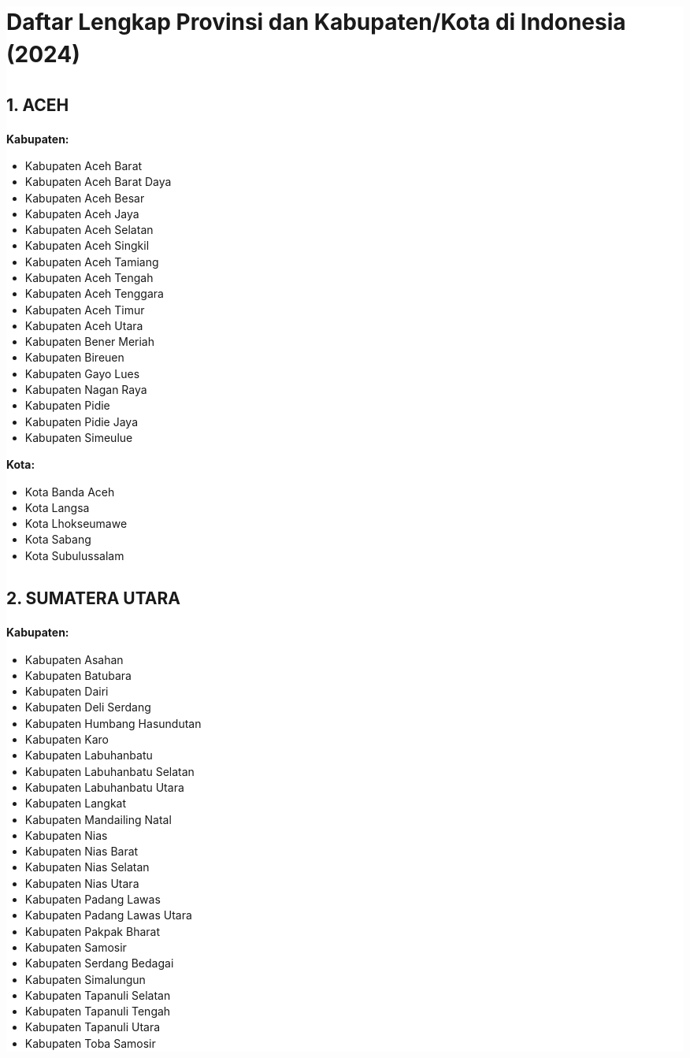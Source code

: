 # Daftar Lengkap Provinsi dan Kabupaten/Kota di Indonesia (2024)

## 1. ACEH
**Kabupaten:**
- Kabupaten Aceh Barat
- Kabupaten Aceh Barat Daya
- Kabupaten Aceh Besar
- Kabupaten Aceh Jaya
- Kabupaten Aceh Selatan
- Kabupaten Aceh Singkil
- Kabupaten Aceh Tamiang
- Kabupaten Aceh Tengah
- Kabupaten Aceh Tenggara
- Kabupaten Aceh Timur
- Kabupaten Aceh Utara
- Kabupaten Bener Meriah
- Kabupaten Bireuen
- Kabupaten Gayo Lues
- Kabupaten Nagan Raya
- Kabupaten Pidie
- Kabupaten Pidie Jaya
- Kabupaten Simeulue

**Kota:**
- Kota Banda Aceh
- Kota Langsa
- Kota Lhokseumawe
- Kota Sabang
- Kota Subulussalam

## 2. SUMATERA UTARA
**Kabupaten:**
- Kabupaten Asahan
- Kabupaten Batubara
- Kabupaten Dairi
- Kabupaten Deli Serdang
- Kabupaten Humbang Hasundutan
- Kabupaten Karo
- Kabupaten Labuhanbatu
- Kabupaten Labuhanbatu Selatan
- Kabupaten Labuhanbatu Utara
- Kabupaten Langkat
- Kabupaten Mandailing Natal
- Kabupaten Nias
- Kabupaten Nias Barat
- Kabupaten Nias Selatan
- Kabupaten Nias Utara
- Kabupaten Padang Lawas
- Kabupaten Padang Lawas Utara
- Kabupaten Pakpak Bharat
- Kabupaten Samosir
- Kabupaten Serdang Bedagai
- Kabupaten Simalungun
- Kabupaten Tapanuli Selatan
- Kabupaten Tapanuli Tengah
- Kabupaten Tapanuli Utara
- Kabupaten Toba Samosir
